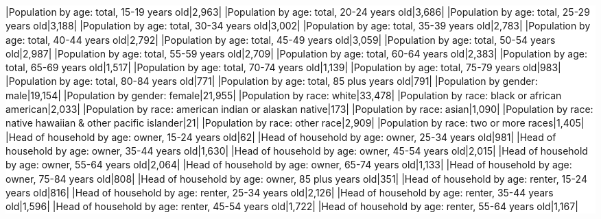 |Population by age: total, 15-19 years old|2,963|
|Population by age: total, 20-24 years old|3,686|
|Population by age: total, 25-29 years old|3,188|
|Population by age: total, 30-34 years old|3,002|
|Population by age: total, 35-39 years old|2,783|
|Population by age: total, 40-44 years old|2,792|
|Population by age: total, 45-49 years old|3,059|
|Population by age: total, 50-54 years old|2,987|
|Population by age: total, 55-59 years old|2,709|
|Population by age: total, 60-64 years old|2,383|
|Population by age: total, 65-69 years old|1,517|
|Population by age: total, 70-74 years old|1,139|
|Population by age: total, 75-79 years old|983|
|Population by age: total, 80-84 years old|771|
|Population by age: total, 85 plus years old|791|
|Population by gender: male|19,154|
|Population by gender: female|21,955|
|Population by race: white|33,478|
|Population by race: black or african american|2,033|
|Population by race: american indian or alaskan native|173|
|Population by race: asian|1,090|
|Population by race: native hawaiian & other pacific islander|21|
|Population by race: other race|2,909|
|Population by race: two or more races|1,405|
|Head of household by age: owner, 15-24 years old|62|
|Head of household by age: owner, 25-34 years old|981|
|Head of household by age: owner, 35-44 years old|1,630|
|Head of household by age: owner, 45-54 years old|2,015|
|Head of household by age: owner, 55-64 years old|2,064|
|Head of household by age: owner, 65-74 years old|1,133|
|Head of household by age: owner, 75-84 years old|808|
|Head of household by age: owner, 85 plus years old|351|
|Head of household by age: renter, 15-24 years old|816|
|Head of household by age: renter, 25-34 years old|2,126|
|Head of household by age: renter, 35-44 years old|1,596|
|Head of household by age: renter, 45-54 years old|1,722|
|Head of household by age: renter, 55-64 years old|1,167|
